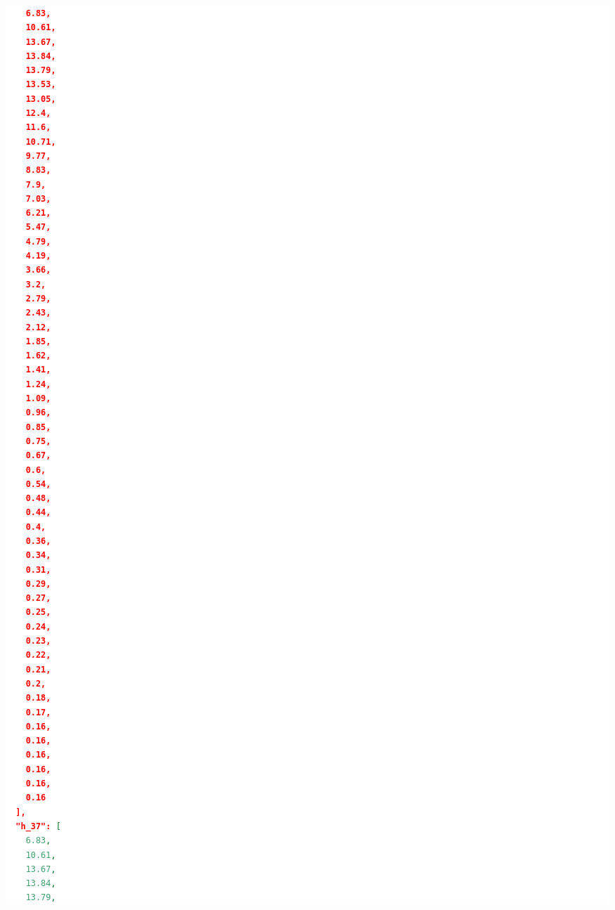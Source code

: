 ```json
    6.83,
    10.61,
    13.67,
    13.84,
    13.79,
    13.53,
    13.05,
    12.4,
    11.6,
    10.71,
    9.77,
    8.83,
    7.9,
    7.03,
    6.21,
    5.47,
    4.79,
    4.19,
    3.66,
    3.2,
    2.79,
    2.43,
    2.12,
    1.85,
    1.62,
    1.41,
    1.24,
    1.09,
    0.96,
    0.85,
    0.75,
    0.67,
    0.6,
    0.54,
    0.48,
    0.44,
    0.4,
    0.36,
    0.34,
    0.31,
    0.29,
    0.27,
    0.25,
    0.24,
    0.23,
    0.22,
    0.21,
    0.2,
    0.18,
    0.17,
    0.16,
    0.16,
    0.16,
    0.16,
    0.16,
    0.16
  ],
  "h_37": [
    6.83,
    10.61,
    13.67,
    13.84,
    13.79,
```